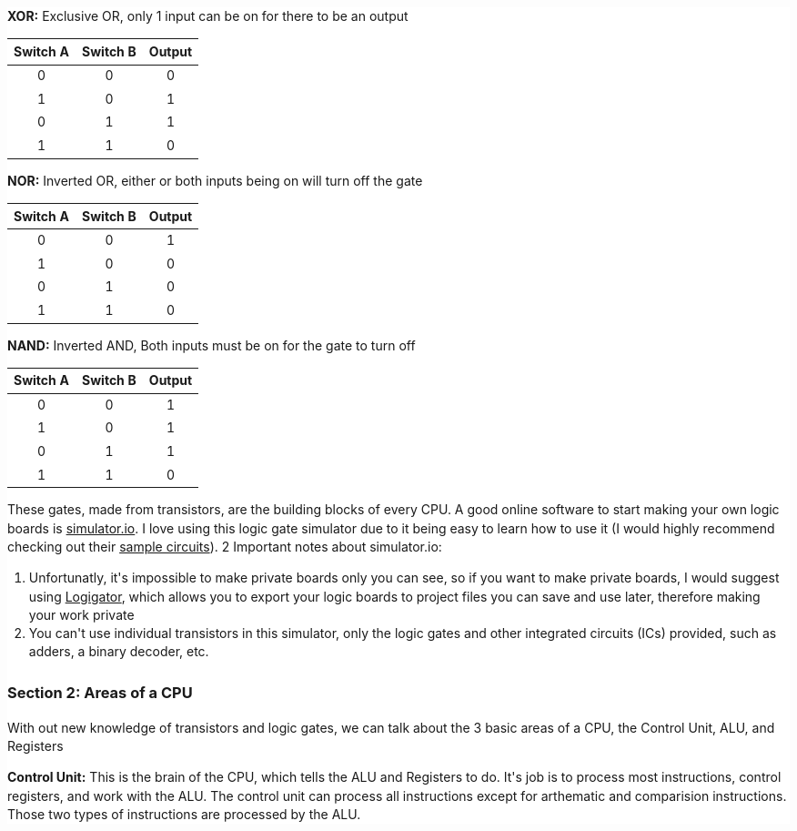 **XOR:** Exclusive OR, only 1 input can be on for there to be an output

| Switch A | Switch B | Output |
|:--------:|:--------:|:------:|
| 0        | 0        | 0      |
| 1        | 0        | 1      |
| 0        | 1        | 1      |
| 1        | 1        | 0      |

**NOR:** Inverted OR, either or both inputs being on will turn off the gate

| Switch A | Switch B | Output |
|:--------:|:--------:|:------:|
| 0        | 0        | 1      |
| 1        | 0        | 0      |
| 0        | 1        | 0      |
| 1        | 1        | 0      |

**NAND:** Inverted AND, Both inputs must be on for the gate to turn off

| Switch A | Switch B | Output |
|:--------:|:--------:|:------:|
| 0        | 0        | 1      |
| 1        | 0        | 1      |
| 0        | 1        | 1      |
| 1        | 1        | 0      |

These gates, made from transistors, are the building blocks of every CPU. A good online software to start making your own logic boards is [simulator.io](https://simulator.io). I love using this logic gate simulator due to it being easy to learn how to use it (I would highly recommend checking out their [sample circuits](https://simulator.io/samples)). 2 Important notes about simulator.io:

1. Unfortunatly, it's impossible to make private boards only you can see, so if you want to make private boards, I would suggest using [Logigator](https://logigator.com/), which allows you to export your logic boards to project files you can save and use later, therefore making your work private
2. You can't use individual transistors in this simulator, only the logic gates and other integrated circuits (ICs) provided, such as adders, a binary decoder, etc.

### Section 2: Areas of a CPU

With out new knowledge of transistors and logic gates, we can talk about the 3 basic areas of a CPU, the Control Unit, ALU, and Registers

**Control Unit:** This is the brain of the CPU, which tells the ALU and Registers to do. It's job is to process most instructions, control registers, and work with the ALU. The control unit can process all instructions except for arthematic and comparision instructions. Those two types of instructions are processed by the ALU.
